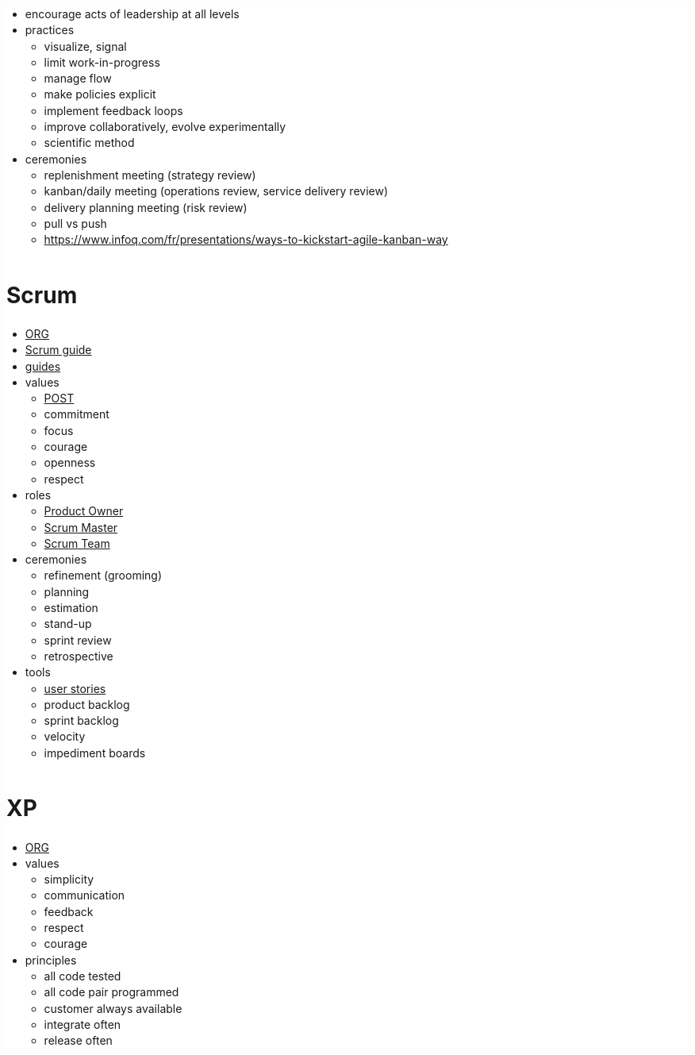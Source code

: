   - encourage acts of leadership at all levels
- practices
  - visualize, signal
  - limit work-in-progress
  - manage flow
  - make policies explicit
  - implement feedback loops
  - improve collaboratively, evolve experimentally
  - scientific method
- ceremonies
  - replenishment meeting (strategy review)
  - kanban/daily meeting (operations review, service delivery review)
  - delivery planning meeting (risk review)
  - pull vs push
  - https://www.infoq.com/fr/presentations/ways-to-kickstart-agile-kanban-way

# Scrum

- [ORG](http://scrum.org/)
- [Scrum guide](https://www.scrum.org/resources/scrum-guide)
- [guides](https://www.scrumguides.org/)
- values
  - [POST](https://guntherverheyen.com/2013/05/03/theres-value-in-the-scrum-values/)
  - commitment
  - focus
  - courage
  - openness
  - respect
- roles
  - [Product Owner](http://agiletrail.com/2011/11/29/37-tasks-for-a-product-owner%E2%80%99s-job/)
  - [Scrum Master](http://agiletrail.com/2011/11/14/42-tasks-for-a-scrum-masters-job/)
  - [Scrum Team](https://www.scrum-institute.org/Scrum_Roles_The_Scrum_Team.php)
- ceremonies
  - refinement (grooming)
  - planning
  - estimation
  - stand-up
  - sprint review
  - retrospective
- tools
  - [user stories](https://www.thoughtworks.com/es/insights/blog/story-mapping-visual-way-building-product-backlog)
  - product backlog
  - sprint backlog
  - velocity
  - impediment boards

# XP

- [ORG](http://www.extremeprogramming.org/)
- values
  - simplicity
  - communication
  - feedback
  - respect
  - courage
- principles
  - all code tested
  - all code pair programmed
  - customer always available
  - integrate often
  - release often